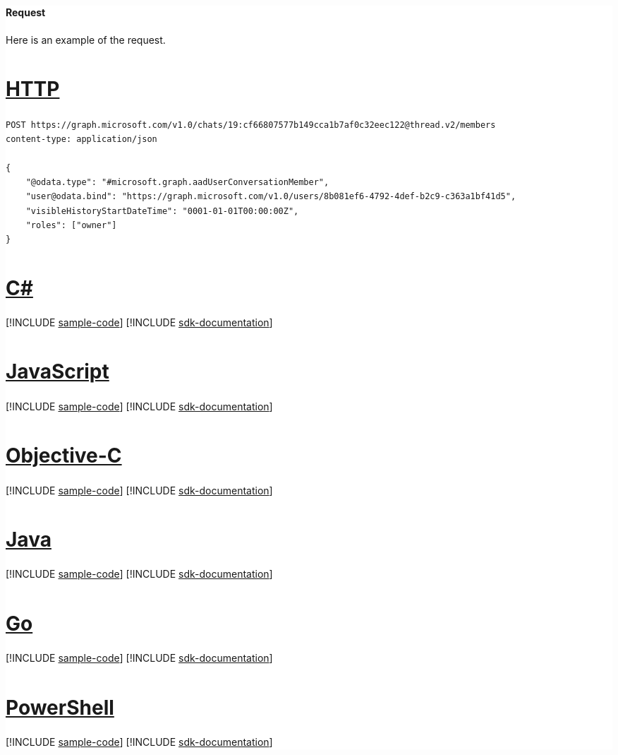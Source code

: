 #### Request

Here is an example of the request.



# [HTTP](#tab/http)

```msgraph-interactive
POST https://graph.microsoft.com/v1.0/chats/19:cf66807577b149cca1b7af0c32eec122@thread.v2/members
content-type: application/json

{
    "@odata.type": "#microsoft.graph.aadUserConversationMember",
    "user@odata.bind": "https://graph.microsoft.com/v1.0/users/8b081ef6-4792-4def-b2c9-c363a1bf41d5",
    "visibleHistoryStartDateTime": "0001-01-01T00:00:00Z",
    "roles": ["owner"]
}
```
# [C#](#tab/csharp)
[!INCLUDE [sample-code](../includes/snippets/csharp/create-conversation-member-with-all-visiblehistorystartdatetime-csharp-snippets.md)]
[!INCLUDE [sdk-documentation](../includes/snippets/snippets-sdk-documentation-link.md)]

# [JavaScript](#tab/javascript)
[!INCLUDE [sample-code](../includes/snippets/javascript/create-conversation-member-with-all-visiblehistorystartdatetime-javascript-snippets.md)]
[!INCLUDE [sdk-documentation](../includes/snippets/snippets-sdk-documentation-link.md)]

# [Objective-C](#tab/objc)
[!INCLUDE [sample-code](../includes/snippets/objc/create-conversation-member-with-all-visiblehistorystartdatetime-objc-snippets.md)]
[!INCLUDE [sdk-documentation](../includes/snippets/snippets-sdk-documentation-link.md)]

# [Java](#tab/java)
[!INCLUDE [sample-code](../includes/snippets/java/create-conversation-member-with-all-visiblehistorystartdatetime-java-snippets.md)]
[!INCLUDE [sdk-documentation](../includes/snippets/snippets-sdk-documentation-link.md)]

# [Go](#tab/go)
[!INCLUDE [sample-code](../includes/snippets/go/create-conversation-member-with-all-visiblehistorystartdatetime-go-snippets.md)]
[!INCLUDE [sdk-documentation](../includes/snippets/snippets-sdk-documentation-link.md)]

# [PowerShell](#tab/powershell)
[!INCLUDE [sample-code](../includes/snippets/powershell/create-conversation-member-with-all-visiblehistorystartdatetime-powershell-snippets.md)]
[!INCLUDE [sdk-documentation](../includes/snippets/snippets-sdk-documentation-link.md)]
